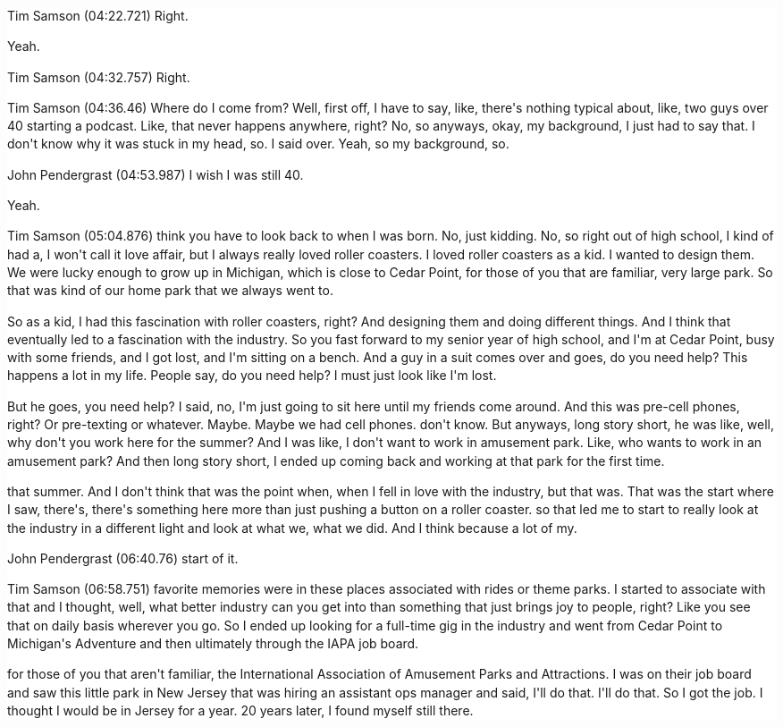 Tim Samson (04:22.721)
Right.

Yeah.

Tim Samson (04:32.757)
Right.

Tim Samson (04:36.46)
Where do I come from? Well, first off, I have to say, like, there's nothing typical about, like, two guys over 40 starting a podcast. Like, that never happens anywhere, right? No, so anyways, okay, my background, I just had to say that. I don't know why it was stuck in my head, so. I said over. Yeah, so my background, so.

John Pendergrast (04:53.987)
I wish I was still 40.

Yeah.

Tim Samson (05:04.876)
think you have to look back to when I was born. No, just kidding. No, so right out of high school, I kind of had a, I won't call it love affair, but I always really loved roller coasters. I loved roller coasters as a kid. I wanted to design them. We were lucky enough to grow up in Michigan, which is close to Cedar Point, for those of you that are familiar, very large park. So that was kind of our home park that we always went to.

So as a kid, I had this fascination with roller coasters, right? And designing them and doing different things. And I think that eventually led to a fascination with the industry. So you fast forward to my senior year of high school, and I'm at Cedar Point, busy with some friends, and I got lost, and I'm sitting on a bench. And a guy in a suit comes over and goes, do you need help? This happens a lot in my life. People say, do you need help? I must just look like I'm lost.

But he goes, you need help? I said, no, I'm just going to sit here until my friends come around. And this was pre-cell phones, right? Or pre-texting or whatever. Maybe. Maybe we had cell phones. don't know. But anyways, long story short, he was like, well, why don't you work here for the summer? And I was like, I don't want to work in amusement park. Like, who wants to work in an amusement park? And then long story short, I ended up coming back and working at that park for the first time.

that summer. And I don't think that was the point when, when I fell in love with the industry, but that was. That was the start where I saw, there's, there's something here more than just pushing a button on a roller coaster. so that led me to start to really look at the industry in a different light and look at what we, what we did. And I think because a lot of my.

John Pendergrast (06:40.76)
start of it.

Tim Samson (06:58.751)
favorite memories were in these places associated with rides or theme parks. I started to associate with that and I thought, well, what better industry can you get into than something that just brings joy to people, right? Like you see that on daily basis wherever you go. So I ended up looking for a full-time gig in the industry and went from Cedar Point to Michigan's Adventure and then ultimately through the IAPA job board.

for those of you that aren't familiar, the International Association of Amusement Parks and Attractions. I was on their job board and saw this little park in New Jersey that was hiring an assistant ops manager and said, I'll do that. I'll do that. So I got the job. I thought I would be in Jersey for a year. 20 years later, I found myself still there.
